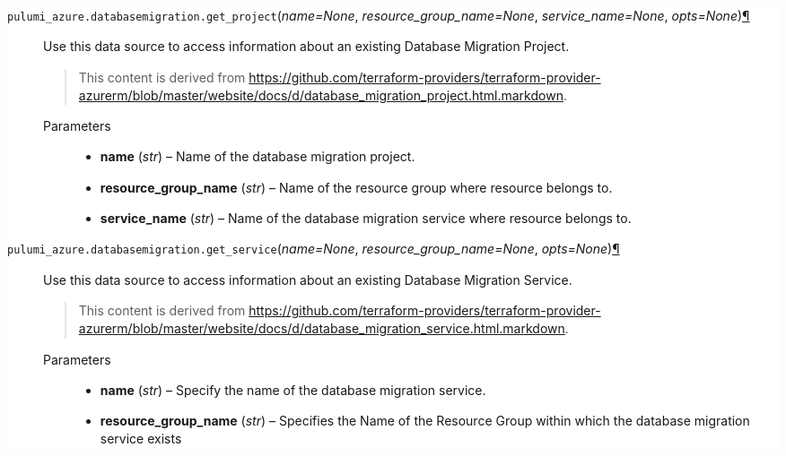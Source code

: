 </dd>
</dl>
</dd></dl>

</dd></dl>

<dl class="function">
<dt id="pulumi_azure.databasemigration.get_project">
<code class="sig-prename descclassname">pulumi_azure.databasemigration.</code><code class="sig-name descname">get_project</code><span class="sig-paren">(</span><em class="sig-param">name=None</em>, <em class="sig-param">resource_group_name=None</em>, <em class="sig-param">service_name=None</em>, <em class="sig-param">opts=None</em><span class="sig-paren">)</span><a class="headerlink" href="#pulumi_azure.databasemigration.get_project" title="Permalink to this definition">¶</a></dt>
<dd><p>Use this data source to access information about an existing Database Migration Project.</p>
<blockquote>
<div><p>This content is derived from <a class="reference external" href="https://github.com/terraform-providers/terraform-provider-azurerm/blob/master/website/docs/d/database_migration_project.html.markdown">https://github.com/terraform-providers/terraform-provider-azurerm/blob/master/website/docs/d/database_migration_project.html.markdown</a>.</p>
</div></blockquote>
<dl class="field-list simple">
<dt class="field-odd">Parameters</dt>
<dd class="field-odd"><ul class="simple">
<li><p><strong>name</strong> (<em>str</em>) – Name of the database migration project.</p></li>
<li><p><strong>resource_group_name</strong> (<em>str</em>) – Name of the resource group where resource belongs to.</p></li>
<li><p><strong>service_name</strong> (<em>str</em>) – Name of the database migration service where resource belongs to.</p></li>
</ul>
</dd>
</dl>
</dd></dl>

<dl class="function">
<dt id="pulumi_azure.databasemigration.get_service">
<code class="sig-prename descclassname">pulumi_azure.databasemigration.</code><code class="sig-name descname">get_service</code><span class="sig-paren">(</span><em class="sig-param">name=None</em>, <em class="sig-param">resource_group_name=None</em>, <em class="sig-param">opts=None</em><span class="sig-paren">)</span><a class="headerlink" href="#pulumi_azure.databasemigration.get_service" title="Permalink to this definition">¶</a></dt>
<dd><p>Use this data source to access information about an existing Database Migration Service.</p>
<blockquote>
<div><p>This content is derived from <a class="reference external" href="https://github.com/terraform-providers/terraform-provider-azurerm/blob/master/website/docs/d/database_migration_service.html.markdown">https://github.com/terraform-providers/terraform-provider-azurerm/blob/master/website/docs/d/database_migration_service.html.markdown</a>.</p>
</div></blockquote>
<dl class="field-list simple">
<dt class="field-odd">Parameters</dt>
<dd class="field-odd"><ul class="simple">
<li><p><strong>name</strong> (<em>str</em>) – Specify the name of the database migration service.</p></li>
<li><p><strong>resource_group_name</strong> (<em>str</em>) – Specifies the Name of the Resource Group within which the database migration service exists</p></li>
</ul>
</dd>
</dl>
</dd></dl>

</div>
